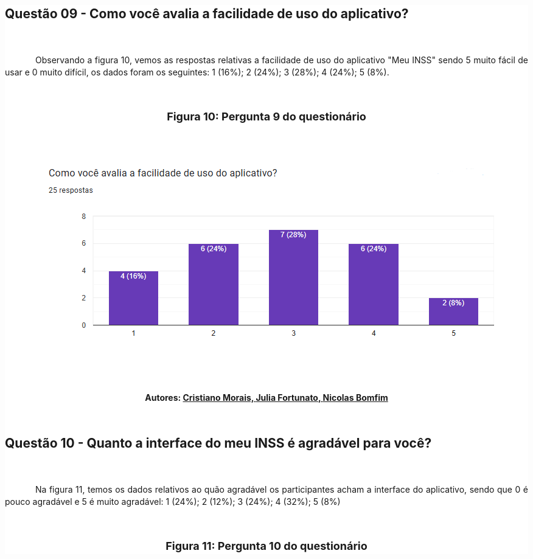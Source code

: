 ## <p style="margin-bottom: 50px;">Questão 09 - Como você avalia a facilidade de uso do aplicativo?</p>

<p style="text-align: justify; text-indent: 50px; margin-bottom: 50px;">Observando a figura 10, vemos as respostas relativas a facilidade de uso do aplicativo "Meu INSS" sendo 5 muito fácil de usar e 0 muito difícil, os dados foram os seguintes: 1 (16%); 2 (24%); 3 (28%); 4 (24%); 5 (8%). </p>

<div align="center">
  <font size="4"><p style="text-align: center; margin-bottom: 50px;"><b>Figura 10: Pergunta 9 do questionário</b></p></font>
</div>

<div align="center">
<img src="../../imagens/Questionario/Questionario Pergunta 9.png" alt="Questionário Pergunta 9" style=" max-width: 100%; height: auto; margin-bottom: 20px;">
</div>
<div align="center">
<p style="text-align: center; margin-bottom: 50px;">
  <b>Autores: <a href="https://github.com/CristianoMoraiss">Cristiano Morais, </a>
  <a href="https://github.com/julia-fortunato">Julia Fortunato, </a>
  <a href="https://github.com/nickgehjk">Nicolas Bomfim </a>
  </b>
</p>
</div>

## <p style="margin-bottom: 50px;">Questão 10 - Quanto a interface do meu INSS é agradável para você?</p>

<p style="text-align: justify; text-indent: 50px; margin-bottom: 50px;">Na figura 11, temos os dados relativos ao quão agradável os participantes acham a interface do aplicativo, sendo que 0 é pouco agradável e 5 é muito agradável: 1 (24%); 2 (12%); 3 (24%); 4 (32%); 5 (8%)</p>

<div align="center">
  <font size="4"><p style="text-align: center; margin-bottom: 50px;"><b>Figura 11: Pergunta 10 do questionário</b></p></font>
</div>
